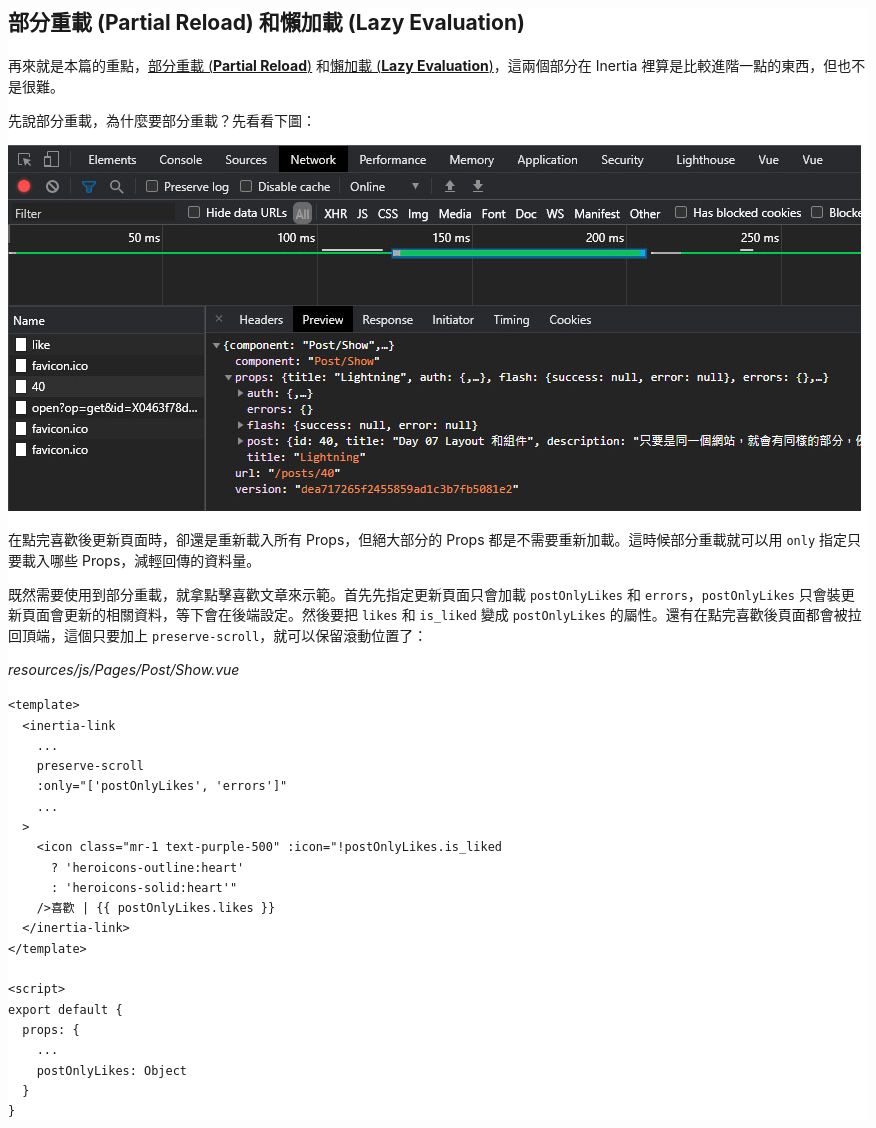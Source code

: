 ## 部分重載 (Partial Reload) 和懶加載 (Lazy Evaluation)

再來就是本篇的重點，[部分重載 (**Partial Reload**)](https://inertiajs.com/the-protocol#partial-reloads) 和[懶加載 (**Lazy Evaluation**)](https://inertiajs.com/responses#lazy-evaluation)，這兩個部分在 Inertia 裡算是比較進階一點的東西，但也不是很難。

先說部分重載，為什麼要部分重載？先看看下圖：

![](../images/day23-05.jpg)

在點完喜歡後更新頁面時，卻還是重新載入所有 Props，但絕大部分的 Props 都是不需要重新加載。這時候部分重載就可以用 `only` 指定只要載入哪些 Props，減輕回傳的資料量。

既然需要使用到部分重載，就拿點擊喜歡文章來示範。首先先指定更新頁面只會加載 `postOnlyLikes` 和 `errors`，`postOnlyLikes` 只會裝更新頁面會更新的相關資料，等下會在後端設定。然後要把 `likes` 和 `is_liked` 變成 `postOnlyLikes` 的屬性。還有在點完喜歡後頁面都會被拉回頂端，這個只要加上 `preserve-scroll`，就可以保留滾動位置了：

*resources/js/Pages/Post/Show.vue*
```vue
<template>
  <inertia-link
    ...
    preserve-scroll
    :only="['postOnlyLikes', 'errors']"
    ...
  >
    <icon class="mr-1 text-purple-500" :icon="!postOnlyLikes.is_liked
      ? 'heroicons-outline:heart'
      : 'heroicons-solid:heart'"
    />喜歡 | {{ postOnlyLikes.likes }}
  </inertia-link>
</template>

<script>
export default {
  props: {
    ...
    postOnlyLikes: Object
  }
}
```
